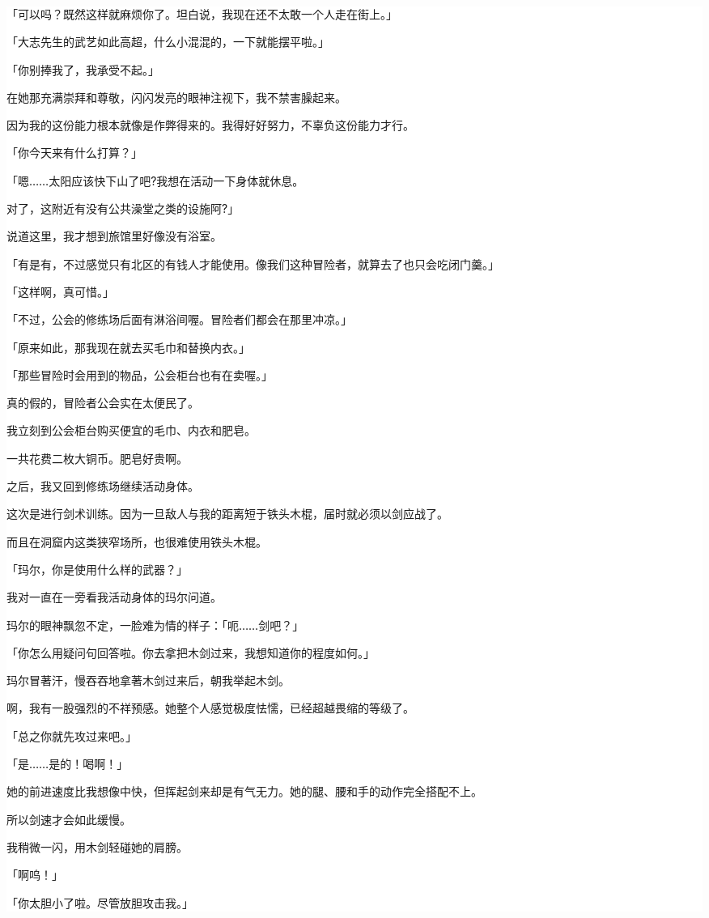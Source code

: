 「可以吗？既然这样就麻烦你了。坦白说，我现在还不太敢一个人走在街上。」

「大志先生的武艺如此高超，什么小混混的，一下就能摆平啦。」

「你别捧我了，我承受不起。」

在她那充满崇拜和尊敬，闪闪发亮的眼神注视下，我不禁害臊起来。

因为我的这份能力根本就像是作弊得来的。我得好好努力，不辜负这份能力才行。

「你今天来有什么打算？」

「嗯……太阳应该快下山了吧?我想在活动一下身体就休息。

对了，这附近有没有公共澡堂之类的设施阿?」

说道这里，我才想到旅馆里好像没有浴室。

「有是有，不过感觉只有北区的有钱人才能使用。像我们这种冒险者，就算去了也只会吃闭门羹。」

「这样啊，真可惜。」

「不过，公会的修练场后面有淋浴间喔。冒险者们都会在那里冲凉。」

「原来如此，那我现在就去买毛巾和替换内衣。」

「那些冒险时会用到的物品，公会柜台也有在卖喔。」

真的假的，冒险者公会实在太便民了。

我立刻到公会柜台购买便宜的毛巾、内衣和肥皂。

一共花费二枚大铜币。肥皂好贵啊。

之后，我又回到修练场继续活动身体。

这次是进行剑术训练。因为一旦敌人与我的距离短于铁头木棍，届时就必须以剑应战了。

而且在洞窟内这类狭窄场所，也很难使用铁头木棍。

「玛尔，你是使用什么样的武器？」

我对一直在一旁看我活动身体的玛尔问道。

玛尔的眼神飘忽不定，一脸难为情的样子：「呃……剑吧？」

「你怎么用疑问句回答啦。你去拿把木剑过来，我想知道你的程度如何。」

玛尔冒著汗，慢吞吞地拿著木剑过来后，朝我举起木剑。

啊，我有一股强烈的不祥预感。她整个人感觉极度怯懦，已经超越畏缩的等级了。

「总之你就先攻过来吧。」

「是……是的！喝啊！」

她的前进速度比我想像中快，但挥起剑来却是有气无力。她的腿、腰和手的动作完全搭配不上。

所以剑速才会如此缓慢。

我稍微一闪，用木剑轻碰她的肩膀。

「啊呜！」

「你太胆小了啦。尽管放胆攻击我。」
